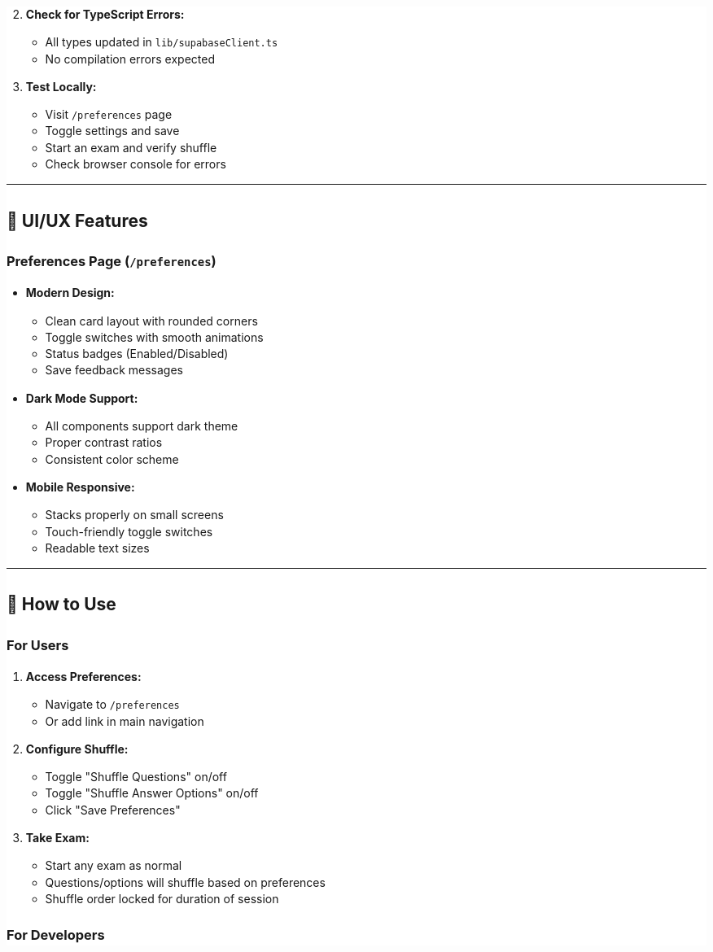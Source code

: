 2. **Check for TypeScript Errors:**
   - All types updated in `lib/supabaseClient.ts`
   - No compilation errors expected

3. **Test Locally:**
   - Visit `/preferences` page
   - Toggle settings and save
   - Start an exam and verify shuffle
   - Check browser console for errors

---

## 🎨 UI/UX Features

### Preferences Page (`/preferences`)

- **Modern Design:**
  - Clean card layout with rounded corners
  - Toggle switches with smooth animations
  - Status badges (Enabled/Disabled)
  - Save feedback messages

- **Dark Mode Support:**
  - All components support dark theme
  - Proper contrast ratios
  - Consistent color scheme

- **Mobile Responsive:**
  - Stacks properly on small screens
  - Touch-friendly toggle switches
  - Readable text sizes

---

## 🚀 How to Use

### For Users

1. **Access Preferences:**
   - Navigate to `/preferences`
   - Or add link in main navigation

2. **Configure Shuffle:**
   - Toggle "Shuffle Questions" on/off
   - Toggle "Shuffle Answer Options" on/off
   - Click "Save Preferences"

3. **Take Exam:**
   - Start any exam as normal
   - Questions/options will shuffle based on preferences
   - Shuffle order locked for duration of session

### For Developers
